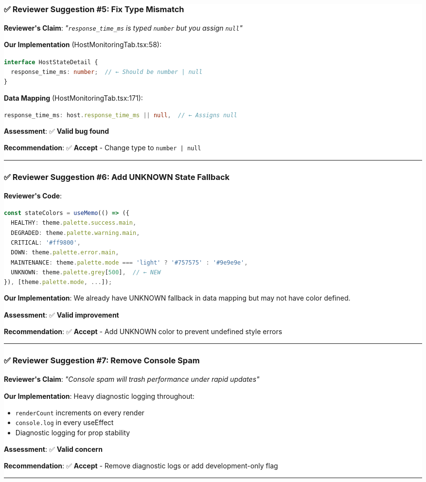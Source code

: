 
### ✅ Reviewer Suggestion #5: Fix Type Mismatch

**Reviewer's Claim**: *"`response_time_ms` is typed `number` but you assign `null`"*

**Our Implementation** (HostMonitoringTab.tsx:58):
```typescript
interface HostStateDetail {
  response_time_ms: number;  // ← Should be number | null
}
```

**Data Mapping** (HostMonitoringTab.tsx:171):
```typescript
response_time_ms: host.response_time_ms || null,  // ← Assigns null
```

**Assessment**: ✅ **Valid bug found**

**Recommendation**: ✅ **Accept** - Change type to `number | null`

---

### ✅ Reviewer Suggestion #6: Add UNKNOWN State Fallback

**Reviewer's Code**:
```typescript
const stateColors = useMemo(() => ({
  HEALTHY: theme.palette.success.main,
  DEGRADED: theme.palette.warning.main,
  CRITICAL: '#ff9800',
  DOWN: theme.palette.error.main,
  MAINTENANCE: theme.palette.mode === 'light' ? '#757575' : '#9e9e9e',
  UNKNOWN: theme.palette.grey[500],  // ← NEW
}), [theme.palette.mode, ...]);
```

**Our Implementation**: We already have UNKNOWN fallback in data mapping but may not have color defined.

**Assessment**: ✅ **Valid improvement**

**Recommendation**: ✅ **Accept** - Add UNKNOWN color to prevent undefined style errors

---

### ✅ Reviewer Suggestion #7: Remove Console Spam

**Reviewer's Claim**: *"Console spam will trash performance under rapid updates"*

**Our Implementation**: Heavy diagnostic logging throughout:
- `renderCount` increments on every render
- `console.log` in every useEffect
- Diagnostic logging for prop stability

**Assessment**: ✅ **Valid concern**

**Recommendation**: ✅ **Accept** - Remove diagnostic logs or add development-only flag

---
